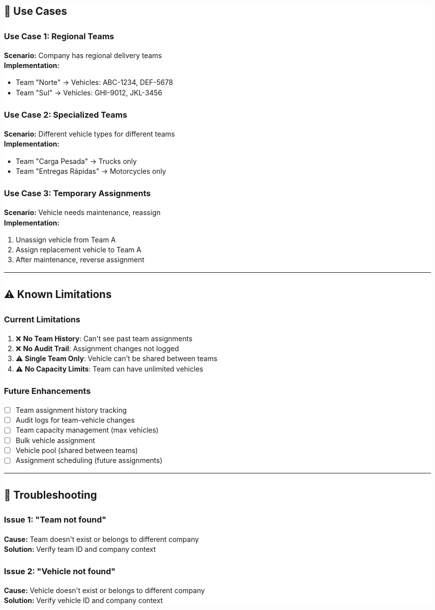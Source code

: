 
## 🚀 Use Cases

### Use Case 1: Regional Teams
**Scenario:** Company has regional delivery teams  
**Implementation:**
- Team "Norte" → Vehicles: ABC-1234, DEF-5678
- Team "Sul" → Vehicles: GHI-9012, JKL-3456

### Use Case 2: Specialized Teams
**Scenario:** Different vehicle types for different teams  
**Implementation:**
- Team "Carga Pesada" → Trucks only
- Team "Entregas Rápidas" → Motorcycles only

### Use Case 3: Temporary Assignments
**Scenario:** Vehicle needs maintenance, reassign  
**Implementation:**
1. Unassign vehicle from Team A
2. Assign replacement vehicle to Team A
3. After maintenance, reverse assignment

---

## ⚠️ Known Limitations

### Current Limitations
1. ❌ **No Team History**: Can't see past team assignments
2. ❌ **No Audit Trail**: Assignment changes not logged
3. ⚠️ **Single Team Only**: Vehicle can't be shared between teams
4. ⚠️ **No Capacity Limits**: Team can have unlimited vehicles

### Future Enhancements
- [ ] Team assignment history tracking
- [ ] Audit logs for team-vehicle changes
- [ ] Team capacity management (max vehicles)
- [ ] Bulk vehicle assignment
- [ ] Vehicle pool (shared between teams)
- [ ] Assignment scheduling (future assignments)

---

## 🐛 Troubleshooting

### Issue 1: "Team not found"
**Cause:** Team doesn't exist or belongs to different company  
**Solution:** Verify team ID and company context

### Issue 2: "Vehicle not found"
**Cause:** Vehicle doesn't exist or belongs to different company  
**Solution:** Verify vehicle ID and company context
